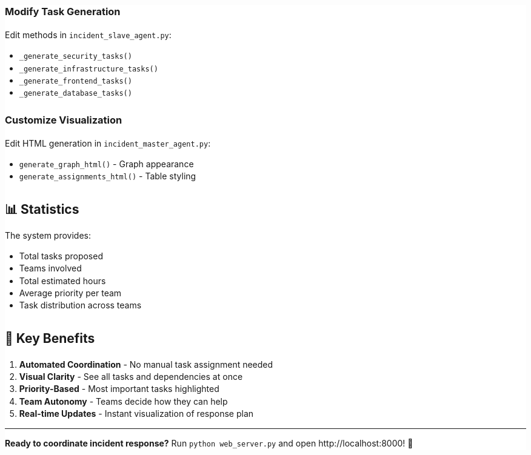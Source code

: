 ### Modify Task Generation
Edit methods in `incident_slave_agent.py`:
- `_generate_security_tasks()`
- `_generate_infrastructure_tasks()`
- `_generate_frontend_tasks()`
- `_generate_database_tasks()`

### Customize Visualization
Edit HTML generation in `incident_master_agent.py`:
- `generate_graph_html()` - Graph appearance
- `generate_assignments_html()` - Table styling

## 📊 Statistics

The system provides:
- Total tasks proposed
- Teams involved
- Total estimated hours
- Average priority per team
- Task distribution across teams

## 🎉 Key Benefits

1. **Automated Coordination** - No manual task assignment needed
2. **Visual Clarity** - See all tasks and dependencies at once
3. **Priority-Based** - Most important tasks highlighted
4. **Team Autonomy** - Teams decide how they can help
5. **Real-time Updates** - Instant visualization of response plan

---

**Ready to coordinate incident response?** Run `python web_server.py` and open http://localhost:8000! 🚀
